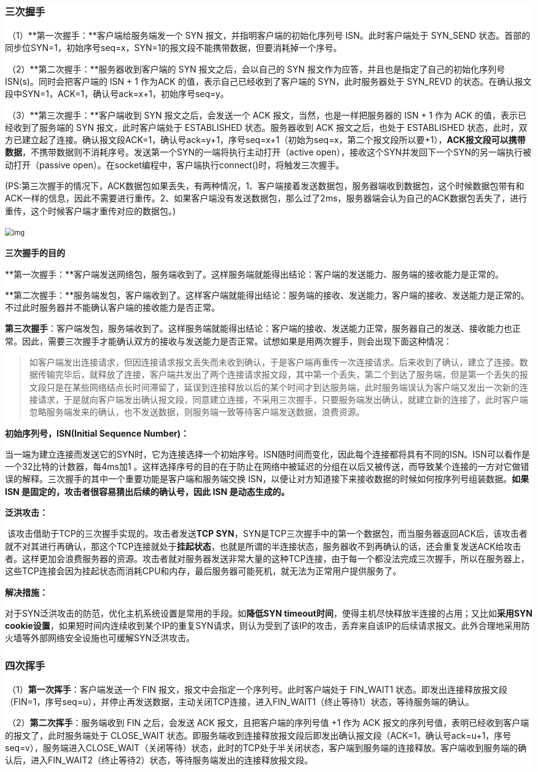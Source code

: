 
### 三次握手

​	（1）**第一次握手：**客户端给服务端发一个 SYN 报文，并指明客户端的初始化序列号 ISN。此时客户端处于 SYN_SEND 状态。首部的同步位SYN=1，初始序号seq=x，SYN=1的报文段不能携带数据，但要消耗掉一个序号。

​	（2）**第二次握手：**服务器收到客户端的 SYN 报文之后，会以自己的 SYN 报文作为应答，并且也是指定了自己的初始化序列号 ISN(s)。同时会把客户端的 ISN + 1 作为ACK 的值，表示自己已经收到了客户端的 SYN，此时服务器处于 SYN_REVD 的状态。在确认报文段中SYN=1，ACK=1，确认号ack=x+1，初始序号seq=y。

​	（3）**第三次握手：**客户端收到 SYN 报文之后，会发送一个 ACK 报文，当然，也是一样把服务器的 ISN + 1 作为 ACK 的值，表示已经收到了服务端的 SYN 报文，此时客户端处于 ESTABLISHED 状态。服务器收到 ACK 报文之后，也处于 ESTABLISHED 状态，此时，双方已建立起了连接。确认报文段ACK=1，确认号ack=y+1，序号seq=x+1（初始为seq=x，第二个报文段所以要+1），**ACK报文段可以携带数据**，不携带数据则不消耗序号。发送第一个SYN的一端将执行主动打开（active open），接收这个SYN并发回下一个SYN的另一端执行被动打开（passive open）。在socket编程中，客户端执行connect()时，将触发三次握手。

(PS:第三次握手的情况下，ACK数据包如果丢失，有两种情况，1、客户端接着发送数据包，服务器端收到数据包，这个时候数据包带有和ACK一样的信息，因此不需要进行重传。2、如果客户端没有发送数据包，那么过了2ms，服务器端会认为自己的ACK数据包丢失了，进行重传，这个时候客户端才重传对应的数据包。)

<img src="https://pic3.zhimg.com/80/v2-2a54823bd63e16674874aa46a67c6c72_1440w.jpg" alt="img" style="zoom:80%;" />

**三次握手的目的**

**第一次握手：**客户端发送网络包，服务端收到了。这样服务端就能得出结论：客户端的发送能力、服务端的接收能力是正常的。

**第二次握手：**服务端发包，客户端收到了。这样客户端就能得出结论：服务端的接收、发送能力，客户端的接收、发送能力是正常的。不过此时服务器并不能确认客户端的接收能力是否正常。

**第三次握手**：客户端发包，服务端收到了。这样服务端就能得出结论：客户端的接收、发送能力正常，服务器自己的发送、接收能力也正常。因此，需要三次握手才能确认双方的接收与发送能力是否正常。试想如果是用两次握手，则会出现下面这种情况：

> 如客户端发出连接请求，但因连接请求报文丢失而未收到确认，于是客户端再重传一次连接请求。后来收到了确认，建立了连接。数据传输完毕后，就释放了连接，客户端共发出了两个连接请求报文段，其中第一个丢失，第二个到达了服务端，但是第一个丢失的报文段只是在某些网络结点长时间滞留了，延误到连接释放以后的某个时间才到达服务端，此时服务端误认为客户端又发出一次新的连接请求，于是就向客户端发出确认报文段，同意建立连接，不采用三次握手，只要服务端发出确认，就建立新的连接了，此时客户端忽略服务端发来的确认，也不发送数据，则服务端一致等待客户端发送数据，浪费资源。

**初始序列号，ISN(Initial Sequence Number)：**

当一端为建立连接而发送它的SYN时，它为连接选择一个初始序号。ISN随时间而变化，因此每个连接都将具有不同的ISN。ISN可以看作是一个32比特的计数器，每4ms加1 。这样选择序号的目的在于防止在网络中被延迟的分组在以后又被传送，而导致某个连接的一方对它做错误的解释。三次握手的其中一个重要功能是客户端和服务端交换 ISN，以便让对方知道接下来接收数据的时候如何按序列号组装数据。**如果 ISN 是固定的，攻击者很容易猜出后续的确认号，因此 ISN 是动态生成的。**



**泛洪攻击：**

​	该攻击借助于TCP的三次握手实现的。攻击者发送**TCP SYN**，SYN是TCP三次握手中的第一个数据包，而当服务器返回ACK后，该攻击者就不对其进行再确认，那这个TCP连接就处于**挂起状态**，也就是所谓的半连接状态，服务器收不到再确认的话，还会重复发送ACK给攻击者。这样更加会浪费服务器的资源。攻击者就对服务器发送非常大量的这种TCP连接，由于每一个都没法完成三次握手，所以在服务器上，这些TCP连接会因为挂起状态而消耗CPU和内存，最后服务器可能死机，就无法为正常用户提供服务了。

**解决措施：**

​	对于SYN泛洪攻击的防范，优化主机系统设置是常用的手段。如**降低SYN timeout时间**，使得主机尽快释放半连接的占用；又比如**采用SYN cookie设置**，如果短时间内连续收到某个IP的重复SYN请求，则认为受到了该IP的攻击，丢弃来自该IP的后续请求报文。此外合理地采用防火墙等外部网络安全设施也可缓解SYN泛洪攻击。



### 四次挥手

​	（1）**第一次挥手**：客户端发送一个 FIN 报文，报文中会指定一个序列号。此时客户端处于 FIN_WAIT1 状态。即发出连接释放报文段（FIN=1，序号seq=u），并停止再发送数据，主动关闭TCP连接，进入FIN_WAIT1（终止等待1）状态，等待服务端的确认。

​	（2）**第二次挥手**：服务端收到 FIN 之后，会发送 ACK 报文，且把客户端的序列号值 +1 作为 ACK 报文的序列号值，表明已经收到客户端的报文了，此时服务端处于 CLOSE_WAIT 状态。即服务端收到连接释放报文段后即发出确认报文段（ACK=1，确认号ack=u+1，序号seq=v），服务端进入CLOSE_WAIT（关闭等待）状态，此时的TCP处于半关闭状态，客户端到服务端的连接释放。客户端收到服务端的确认后，进入FIN_WAIT2（终止等待2）状态，等待服务端发出的连接释放报文段。
